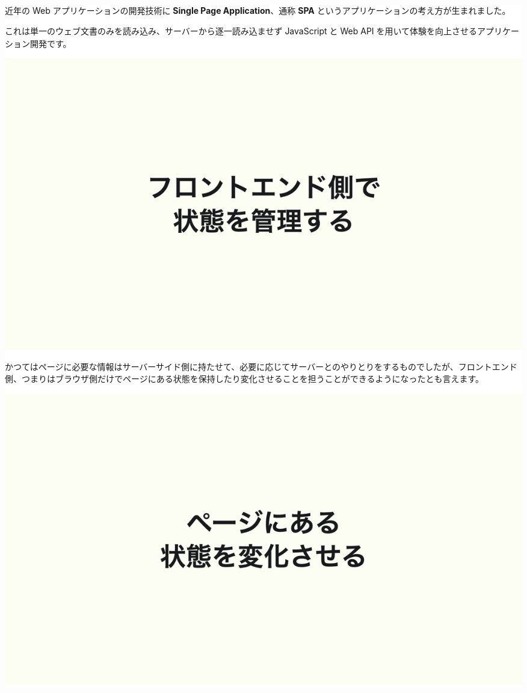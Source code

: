 近年の Web アプリケーションの開発技術に **Single Page Application**、通称 **SPA** というアプリケーションの考え方が生まれました。

これは単一のウェブ文書のみを読み込み、サーバーから逐一読み込ませず JavaScript と Web API を用いて体験を向上させるアプリケーション開発です。

![フロントエンド側で状態を管理する](../images/03/image_006.jpeg)

かつてはページに必要な情報はサーバーサイド側に持たせて、必要に応じてサーバーとのやりとりをするものでしたが、フロントエンド側、つまりはブラウザ側だけでページにある状態を保持したり変化させることを担うことができるようになったとも言えます。

![ページにある状態を変化させる](../images/03/image_007.jpeg)
